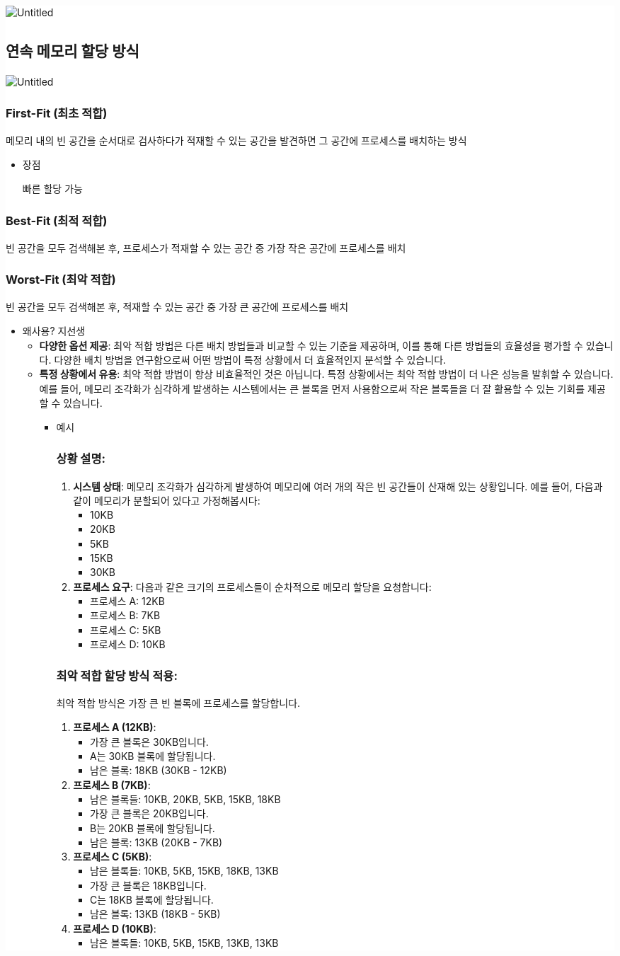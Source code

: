 ![Untitled](https://prod-files-secure.s3.us-west-2.amazonaws.com/2e1dc2d7-ab73-4426-bd42-ea5511afa0c1/7e9dbf07-7662-43f2-ad43-0d57ce10191a/Untitled.png)

## 연속 메모리 할당 방식

![Untitled](https://prod-files-secure.s3.us-west-2.amazonaws.com/2e1dc2d7-ab73-4426-bd42-ea5511afa0c1/c4bdd134-f775-4ced-8689-b4f68a49b635/Untitled.png)

### First-Fit (최초 적합)

메모리 내의 빈 공간을 순서대로 검사하다가 적재할 수 있는 공간을 발견하면 그 공간에 프로세스를 배치하는 방식

- 장점
    
    빠른 할당 가능
    

### Best-Fit (최적 적합)

빈 공간을 모두 검색해본 후, 프로세스가 적재할 수 있는 공간 중 가장 작은 공간에 프로세스를 배치

### Worst-Fit (최악 적합)

빈 공간을 모두 검색해본 후, 적재할 수 있는 공간 중 가장 큰 공간에 프로세스를 배치

- 왜사용? 지선생
    - **다양한 옵션 제공**: 최악 적합 방법은 다른 배치 방법들과 비교할 수 있는 기준을 제공하며, 이를 통해 다른 방법들의 효율성을 평가할 수 있습니다. 다양한 배치 방법을 연구함으로써 어떤 방법이 특정 상황에서 더 효율적인지 분석할 수 있습니다.
    - **특정 상황에서 유용**: 최악 적합 방법이 항상 비효율적인 것은 아닙니다. 특정 상황에서는 최악 적합 방법이 더 나은 성능을 발휘할 수 있습니다. 예를 들어, 메모리 조각화가 심각하게 발생하는 시스템에서는 큰 블록을 먼저 사용함으로써 작은 블록들을 더 잘 활용할 수 있는 기회를 제공할 수 있습니다.
        - 예시
            
            ### 상황 설명:
            
            1. **시스템 상태**: 메모리 조각화가 심각하게 발생하여 메모리에 여러 개의 작은 빈 공간들이 산재해 있는 상황입니다. 예를 들어, 다음과 같이 메모리가 분할되어 있다고 가정해봅시다:
                - 10KB
                - 20KB
                - 5KB
                - 15KB
                - 30KB
            2. **프로세스 요구**: 다음과 같은 크기의 프로세스들이 순차적으로 메모리 할당을 요청합니다:
                - 프로세스 A: 12KB
                - 프로세스 B: 7KB
                - 프로세스 C: 5KB
                - 프로세스 D: 10KB
            
            ### 최악 적합 할당 방식 적용:
            
            최악 적합 방식은 가장 큰 빈 블록에 프로세스를 할당합니다.
            
            1. **프로세스 A (12KB)**:
                - 가장 큰 블록은 30KB입니다.
                - A는 30KB 블록에 할당됩니다.
                - 남은 블록: 18KB (30KB - 12KB)
            2. **프로세스 B (7KB)**:
                - 남은 블록들: 10KB, 20KB, 5KB, 15KB, 18KB
                - 가장 큰 블록은 20KB입니다.
                - B는 20KB 블록에 할당됩니다.
                - 남은 블록: 13KB (20KB - 7KB)
            3. **프로세스 C (5KB)**:
                - 남은 블록들: 10KB, 5KB, 15KB, 18KB, 13KB
                - 가장 큰 블록은 18KB입니다.
                - C는 18KB 블록에 할당됩니다.
                - 남은 블록: 13KB (18KB - 5KB)
            4. **프로세스 D (10KB)**:
                - 남은 블록들: 10KB, 5KB, 15KB, 13KB, 13KB